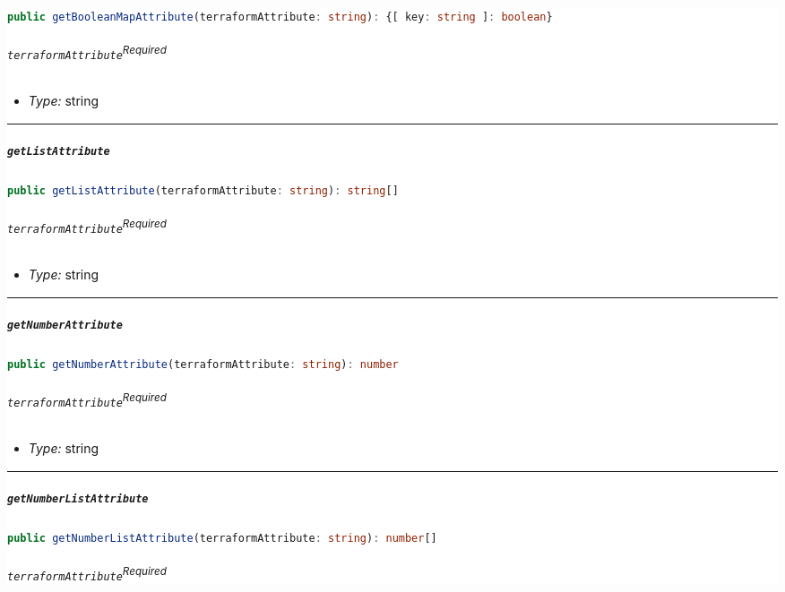 ```typescript
public getBooleanMapAttribute(terraformAttribute: string): {[ key: string ]: boolean}
```

###### `terraformAttribute`<sup>Required</sup> <a name="terraformAttribute" id="@cdktf/provider-databricks.dataDatabricksNodeType.DataDatabricksNodeType.getBooleanMapAttribute.parameter.terraformAttribute"></a>

- *Type:* string

---

##### `getListAttribute` <a name="getListAttribute" id="@cdktf/provider-databricks.dataDatabricksNodeType.DataDatabricksNodeType.getListAttribute"></a>

```typescript
public getListAttribute(terraformAttribute: string): string[]
```

###### `terraformAttribute`<sup>Required</sup> <a name="terraformAttribute" id="@cdktf/provider-databricks.dataDatabricksNodeType.DataDatabricksNodeType.getListAttribute.parameter.terraformAttribute"></a>

- *Type:* string

---

##### `getNumberAttribute` <a name="getNumberAttribute" id="@cdktf/provider-databricks.dataDatabricksNodeType.DataDatabricksNodeType.getNumberAttribute"></a>

```typescript
public getNumberAttribute(terraformAttribute: string): number
```

###### `terraformAttribute`<sup>Required</sup> <a name="terraformAttribute" id="@cdktf/provider-databricks.dataDatabricksNodeType.DataDatabricksNodeType.getNumberAttribute.parameter.terraformAttribute"></a>

- *Type:* string

---

##### `getNumberListAttribute` <a name="getNumberListAttribute" id="@cdktf/provider-databricks.dataDatabricksNodeType.DataDatabricksNodeType.getNumberListAttribute"></a>

```typescript
public getNumberListAttribute(terraformAttribute: string): number[]
```

###### `terraformAttribute`<sup>Required</sup> <a name="terraformAttribute" id="@cdktf/provider-databricks.dataDatabricksNodeType.DataDatabricksNodeType.getNumberListAttribute.parameter.terraformAttribute"></a>
